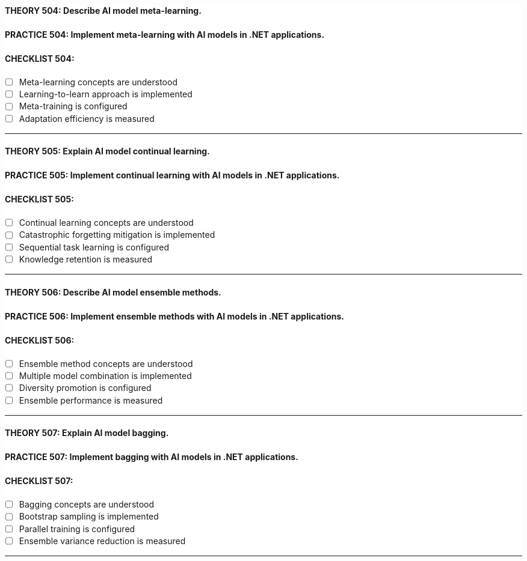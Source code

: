 
#### THEORY 504: Describe AI model meta-learning.

#### PRACTICE 504: Implement meta-learning with AI models in .NET applications.

#### CHECKLIST 504:

- [ ] Meta-learning concepts are understood
- [ ] Learning-to-learn approach is implemented
- [ ] Meta-training is configured
- [ ] Adaptation efficiency is measured

---

#### THEORY 505: Explain AI model continual learning.

#### PRACTICE 505: Implement continual learning with AI models in .NET applications.

#### CHECKLIST 505:

- [ ] Continual learning concepts are understood
- [ ] Catastrophic forgetting mitigation is implemented
- [ ] Sequential task learning is configured
- [ ] Knowledge retention is measured

---

#### THEORY 506: Describe AI model ensemble methods.

#### PRACTICE 506: Implement ensemble methods with AI models in .NET applications.

#### CHECKLIST 506:

- [ ] Ensemble method concepts are understood
- [ ] Multiple model combination is implemented
- [ ] Diversity promotion is configured
- [ ] Ensemble performance is measured

---

#### THEORY 507: Explain AI model bagging.

#### PRACTICE 507: Implement bagging with AI models in .NET applications.

#### CHECKLIST 507:

- [ ] Bagging concepts are understood
- [ ] Bootstrap sampling is implemented
- [ ] Parallel training is configured
- [ ] Ensemble variance reduction is measured

---